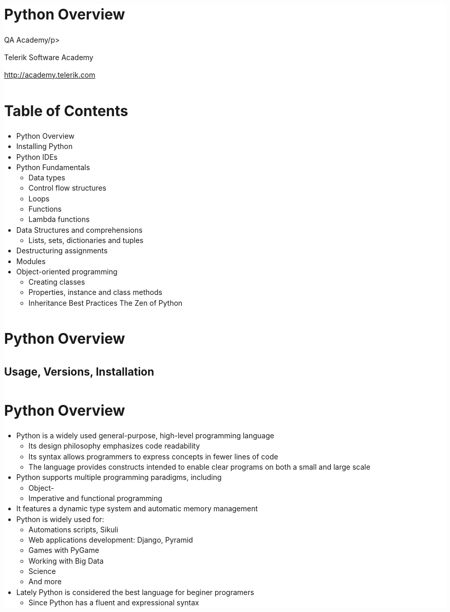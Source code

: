 

# Python Overview
<div class="signature">
    <p class="signature-course">QA Academy/p>
    <p class="signature-initiative">Telerik Software Academy</p>
    <a href="http://academy.telerik.com" class="signature-link">http://academy.telerik.com</a>
</div>



# Table of Contents

- Python Overview
- Installing Python
- Python IDEs
- Python Fundamentals
  - Data types
  - Control flow structures
  - Loops
  - Functions
  - Lambda functions
- Data Structures and comprehensions
  - Lists, sets, dictionaries and tuples
- Destructuring assignments
- Modules
- Object-oriented programming
  - Creating classes
  - Properties, instance and class methods
  - Inheritance
Best Practices
The Zen of Python



# Python Overview
##  Usage, Versions, Installation

# Python Overview

- Python is a widely used general-purpose, high-level programming language
  - Its design philosophy emphasizes code readability
  - Its syntax allows programmers to express concepts in fewer lines of code
  - The language provides constructs intended to enable clear programs on both a small and large scale
- Python supports multiple programming paradigms, including
  - Object-
  - Imperative and functional programming
- It features a dynamic type system and automatic memory management
- Python is widely used for:
  - Automations scripts, Sikuli
  - Web applications development: Django, Pyramid
  - Games with PyGame
  - Working with Big Data
  - Science
  - And more
- Lately Python is considered the best language for beginer programers
  - Since Python has a fluent and expressional syntax
